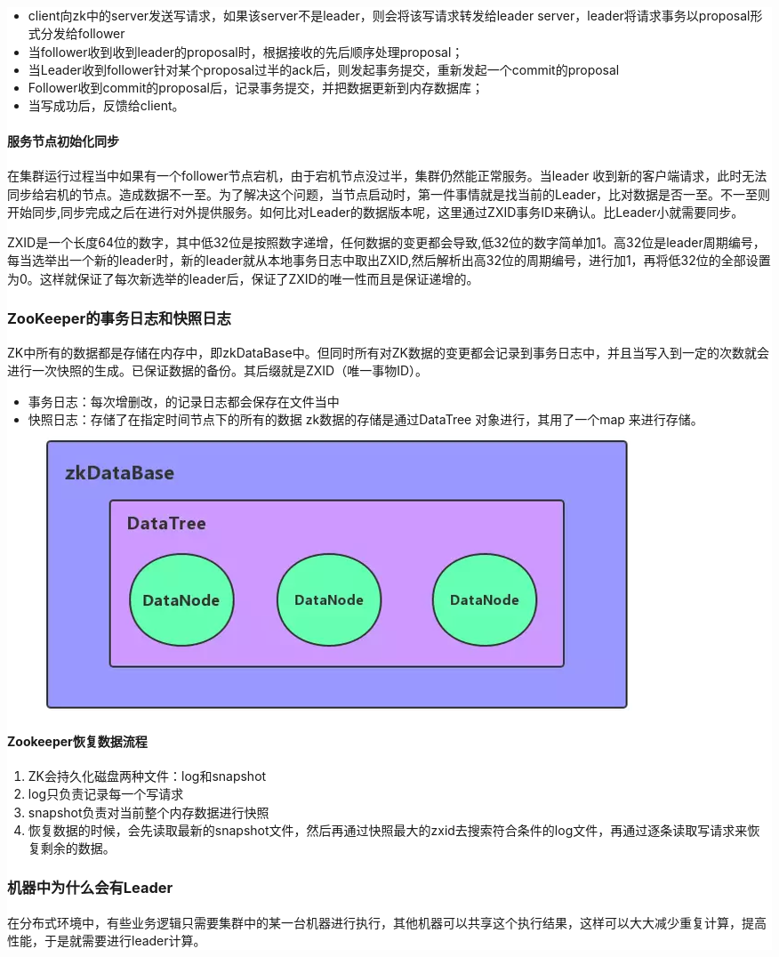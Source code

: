 

- client向zk中的server发送写请求，如果该server不是leader，则会将该写请求转发给leader server，leader将请求事务以proposal形式分发给follower
- 当follower收到收到leader的proposal时，根据接收的先后顺序处理proposal；
- 当Leader收到follower针对某个proposal过半的ack后，则发起事务提交，重新发起一个commit的proposal
- Follower收到commit的proposal后，记录事务提交，并把数据更新到内存数据库；
- 当写成功后，反馈给client。
 #### 服务节点初始化同步
 在集群运行过程当中如果有一个follower节点宕机，由于宕机节点没过半，集群仍然能正常服务。当leader 收到新的客户端请求，此时无法同步给宕机的节点。造成数据不一至。为了解决这个问题，当节点启动时，第一件事情就是找当前的Leader，比对数据是否一至。不一至则开始同步,同步完成之后在进行对外提供服务。如何比对Leader的数据版本呢，这里通过ZXID事务ID来确认。比Leader小就需要同步。


ZXID是一个长度64位的数字，其中低32位是按照数字递增，任何数据的变更都会导致,低32位的数字简单加1。高32位是leader周期编号，每当选举出一个新的leader时，新的leader就从本地事务日志中取出ZXID,然后解析出高32位的周期编号，进行加1，再将低32位的全部设置为0。这样就保证了每次新选举的leader后，保证了ZXID的唯一性而且是保证递增的。 


### ZooKeeper的事务日志和快照日志
ZK中所有的数据都是存储在内存中，即zkDataBase中。但同时所有对ZK数据的变更都会记录到事务日志中，并且当写入到一定的次数就会进行一次快照的生成。已保证数据的备份。其后缀就是ZXID（唯一事物ID）。
- 事务日志：每次增删改，的记录日志都会保存在文件当中
- 快照日志：存储了在指定时间节点下的所有的数据
zk数据的存储是通过DataTree 对象进行，其用了一个map 来进行存储。
![picture 7](img/ZooKeeper/zk_data_base.png)  

#### Zookeeper恢复数据流程

1. ZK会持久化磁盘两种文件：log和snapshot
2. log只负责记录每一个写请求
3. snapshot负责对当前整个内存数据进行快照
4. 恢复数据的时候，会先读取最新的snapshot文件，然后再通过快照最大的zxid去搜索符合条件的log文件，再通过逐条读取写请求来恢复剩余的数据。


### 机器中为什么会有Leader
在分布式环境中，有些业务逻辑只需要集群中的某一台机器进行执行，其他机器可以共享这个执行结果，这样可以大大减少重复计算，提高性能，于是就需要进行leader计算。
